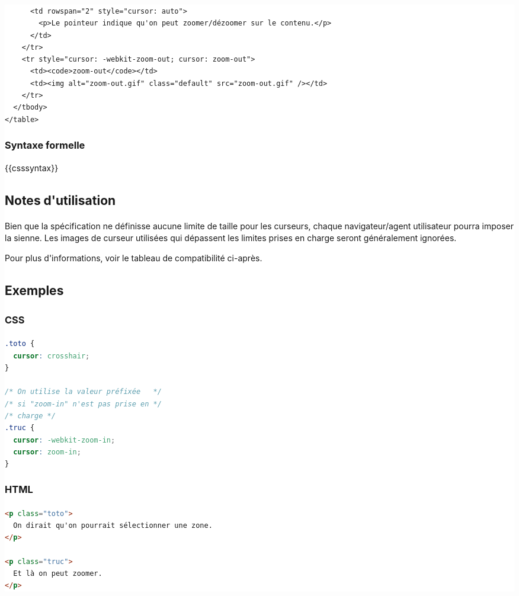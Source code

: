          <td rowspan="2" style="cursor: auto">
            <p>Le pointeur indique qu'on peut zoomer/dézoomer sur le contenu.</p>
          </td>
        </tr>
        <tr style="cursor: -webkit-zoom-out; cursor: zoom-out">
          <td><code>zoom-out</code></td>
          <td><img alt="zoom-out.gif" class="default" src="zoom-out.gif" /></td>
        </tr>
      </tbody>
    </table>

### Syntaxe formelle

{{csssyntax}}

## Notes d'utilisation

Bien que la spécification ne définisse aucune limite de taille pour les curseurs, chaque navigateur/agent utilisateur pourra imposer la sienne. Les images de curseur utilisées qui dépassent les limites prises en charge seront généralement ignorées.

Pour plus d'informations, voir le tableau de compatibilité ci-après.

## Exemples

### CSS

```css
.toto {
  cursor: crosshair;
}

/* On utilise la valeur préfixée   */
/* si "zoom-in" n'est pas prise en */
/* charge */
.truc {
  cursor: -webkit-zoom-in;
  cursor: zoom-in;
}
```

### HTML

```html
<p class="toto">
  On dirait qu'on pourrait sélectionner une zone.
</p>

<p class="truc">
  Et là on peut zoomer.
</p>
```
